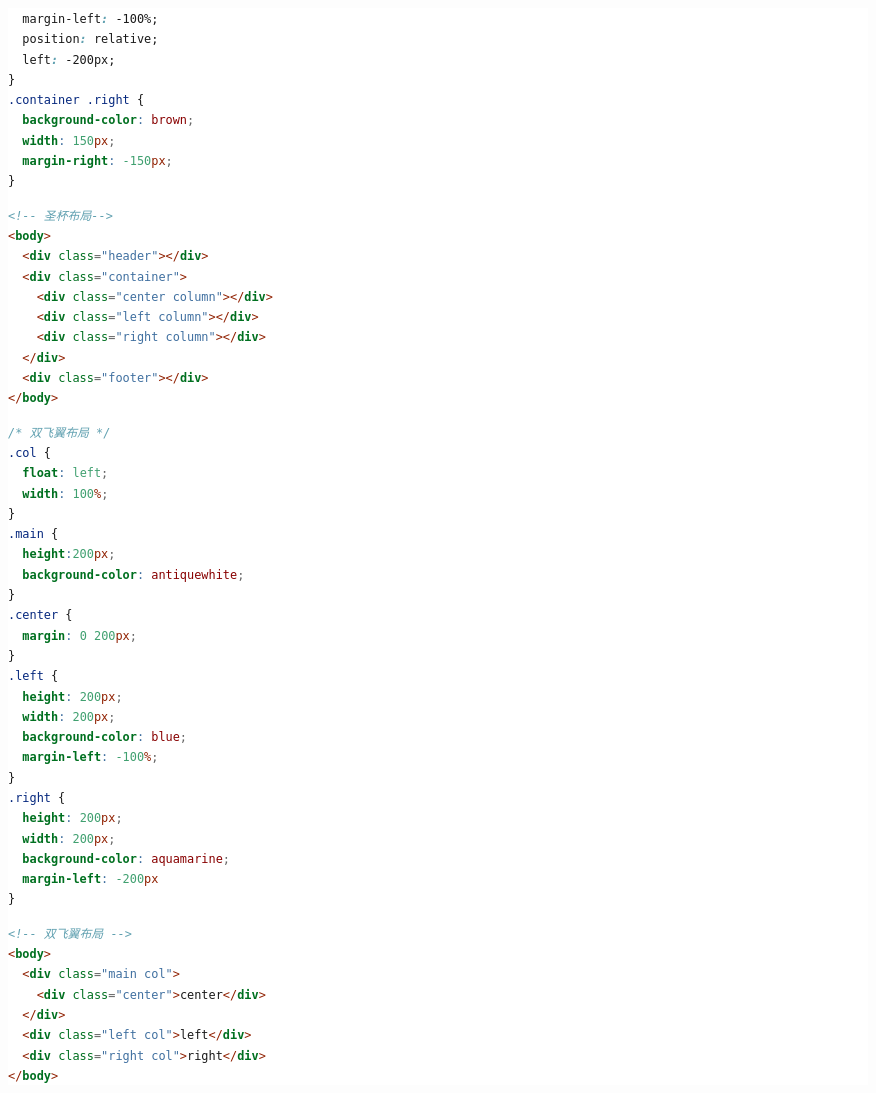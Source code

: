 ```css
  margin-left: -100%;
  position: relative;
  left: -200px;
}
.container .right {
  background-color: brown;
  width: 150px;
  margin-right: -150px;
}
```

```html
<!-- 圣杯布局-->
<body>
  <div class="header"></div>
  <div class="container">
    <div class="center column"></div>
    <div class="left column"></div>
    <div class="right column"></div>
  </div>
  <div class="footer"></div>
</body>
```

```css
/* 双飞翼布局 */
.col {
  float: left;
  width: 100%;
}
.main {
  height:200px;
  background-color: antiquewhite;
}
.center {
  margin: 0 200px;
}
.left {
  height: 200px;
  width: 200px;
  background-color: blue;
  margin-left: -100%;
}
.right {
  height: 200px;
  width: 200px;
  background-color: aquamarine;
  margin-left: -200px
}
```

```html
<!-- 双飞翼布局 -->
<body>
  <div class="main col">
    <div class="center">center</div>
  </div>
  <div class="left col">left</div>
  <div class="right col">right</div>
</body>
```
